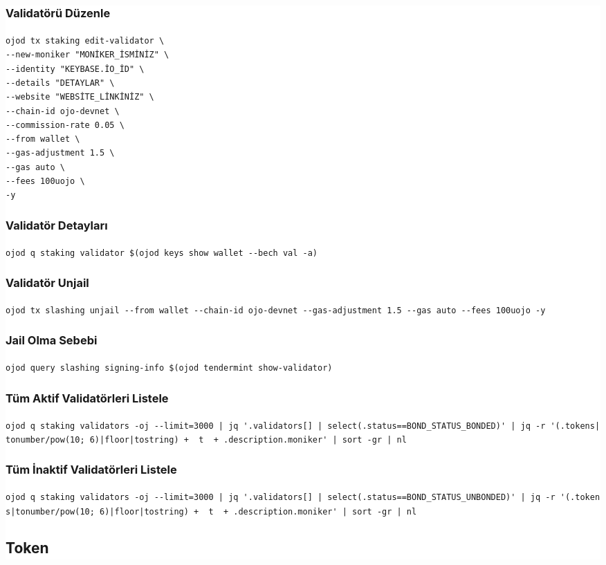 ### Validatörü Düzenle

```
ojod tx staking edit-validator \
--new-moniker "MONİKER_İSMİNİZ" \
--identity "KEYBASE.İO_İD" \
--details "DETAYLAR" \
--website "WEBSİTE_LİNKİNİZ" \
--chain-id ojo-devnet \
--commission-rate 0.05 \
--from wallet \
--gas-adjustment 1.5 \
--gas auto \
--fees 100uojo \
-y
```

### Validatör Detayları

```
ojod q staking validator $(ojod keys show wallet --bech val -a)
```

### Validatör Unjail

```
ojod tx slashing unjail --from wallet --chain-id ojo-devnet --gas-adjustment 1.5 --gas auto --fees 100uojo -y
```

### Jail Olma Sebebi

```
ojod query slashing signing-info $(ojod tendermint show-validator)
```

### Tüm Aktif Validatörleri Listele

```
ojod q staking validators -oj --limit=3000 | jq '.validators[] | select(.status==BOND_STATUS_BONDED)' | jq -r '(.tokens|tonumber/pow(10; 6)|floor|tostring) +  t  + .description.moniker' | sort -gr | nl
```

### Tüm İnaktif Validatörleri Listele

```
ojod q staking validators -oj --limit=3000 | jq '.validators[] | select(.status==BOND_STATUS_UNBONDED)' | jq -r '(.tokens|tonumber/pow(10; 6)|floor|tostring) +  t  + .description.moniker' | sort -gr | nl
```

## Token
